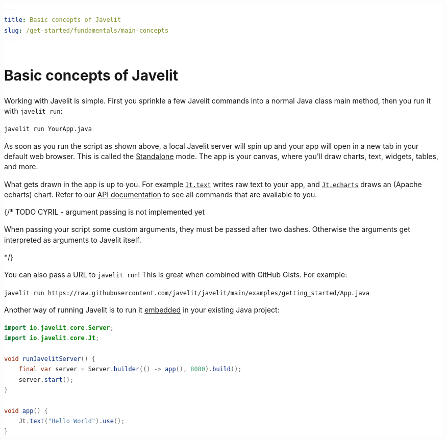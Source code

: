```yaml
---
title: Basic concepts of Javelit
slug: /get-started/fundamentals/main-concepts
---
```


# Basic concepts of Javelit

Working with Javelit is simple. First you sprinkle a few Javelit commands
into a normal Java class main method, then you run it with `javelit run`:

```bash
javelit run YourApp.java
```

As soon as you run the script as shown above, a local Javelit server will
spin up and your app will open in a new tab in your default web browser. This is called the [Standalone](/get-started/installation/standalone) mode. The app
is your canvas, where you'll draw charts, text, widgets, tables, and more.

What gets drawn in the app is up to you. For example
[`Jt.text`](/develop/api-reference/text/jt.text) writes raw text to your app, and
[`Jt.echarts`](/develop/api-reference/charts/jt.echarts) draws an (Apache echarts) chart. Refer to our [API documentation](/develop/api-reference) to see all commands that
are available to you.

{/* TODO CYRIL - argument passing is not implemented yet

<Note>

When passing your script some custom arguments, they must be passed after two dashes. Otherwise the
arguments get interpreted as arguments to Javelit itself.

</Note>
*/}

<Tip>

You can also pass a URL to `javelit run`! This is great when combined with
GitHub Gists. For example:

```bash
javelit run https://raw.githubusercontent.com/javelit/javelit/main/examples/getting_started/App.java
```

</Tip>



Another way of running Javelit is to run it [embedded](/get-started/installation/embedded-vanilla) in your existing Java project:

```java
import io.javelit.core.Server;
import io.javelit.core.Jt;

void runJavelitServer() {
    final var server = Server.builder(() -> app(), 8080).build();
    server.start();
}

void app() {
    Jt.text("Hello World").use();
}
```
